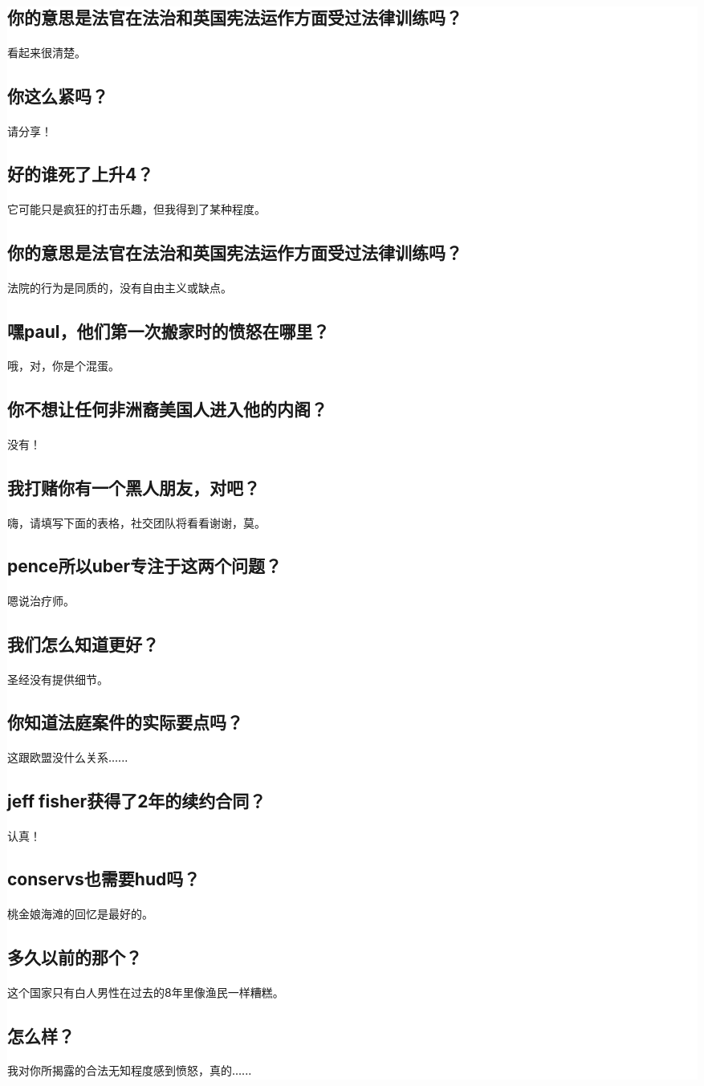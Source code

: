 ## 你的意思是法官在法治和英国宪法运作方面受过法律训练吗？
看起来很清楚。

## 你这么紧吗？
请分享！

## 好的谁死了上升4？
它可能只是疯狂的打击乐趣，但我得到了某种程度。

## 你的意思是法官在法治和英国宪法运作方面受过法律训练吗？
法院的行为是同质的，没有自由主义或缺点。

## 嘿paul，他们第一次搬家时的愤怒在哪里？
哦，对，你是个混蛋。

## 你不想让任何非洲裔美国人进入他的内阁？
没有！

## 我打赌你有一个黑人朋友，对吧？
嗨，请填写下面的表格，社交团队将看看谢谢，莫。

##  pence所以uber专注于这两个问题？
嗯说治疗师。

## 我们怎么知道更好？
圣经没有提供细节。

## 你知道法庭案件的实际要点吗？
这跟欧盟没什么关系......

##  jeff fisher获得了2年的续约合同？
认真！

##  conservs也需要hud吗？
桃金娘海滩的回忆是最好的。

## 多久以前的那个？
这个国家只有白人男性在过去的8年里像渔民一样糟糕。

##  怎么样？
我对你所揭露的合法无知程度感到愤怒，真的......
